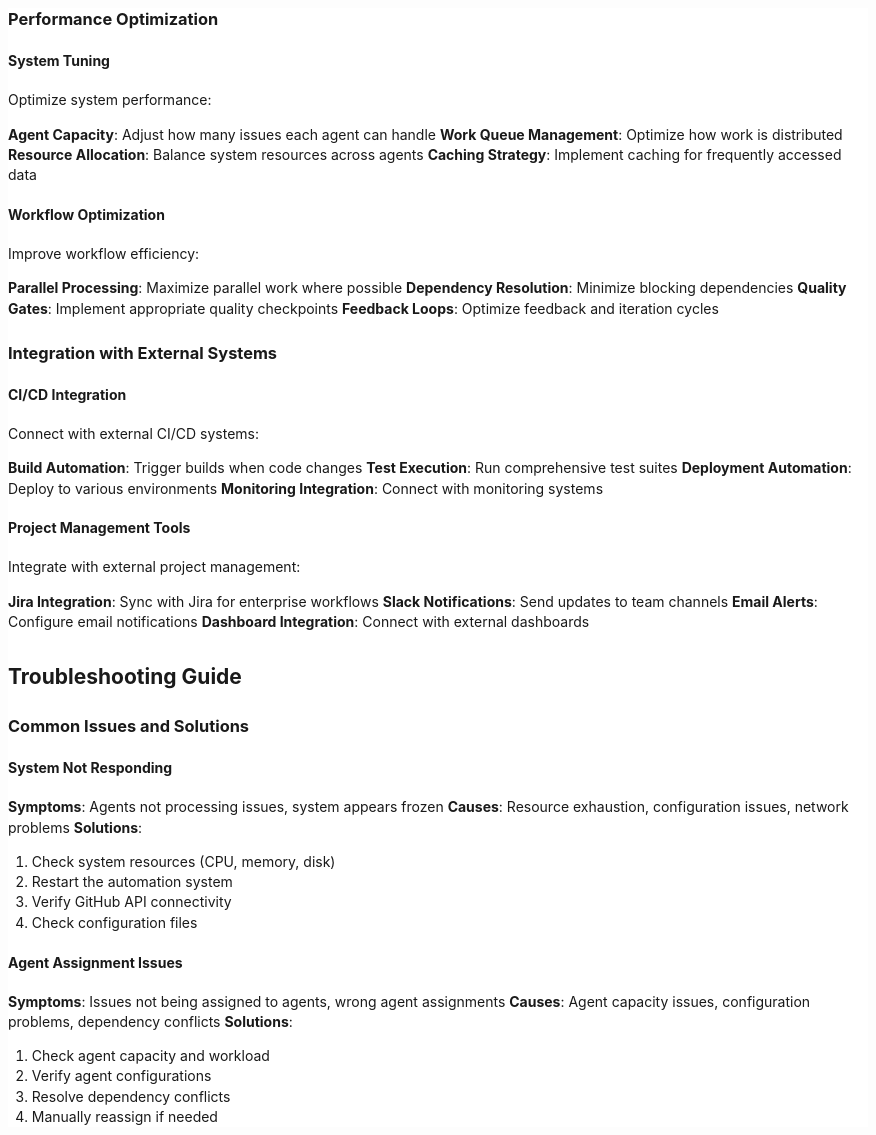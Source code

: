 ### Performance Optimization

#### System Tuning
Optimize system performance:

**Agent Capacity**: Adjust how many issues each agent can handle
**Work Queue Management**: Optimize how work is distributed
**Resource Allocation**: Balance system resources across agents
**Caching Strategy**: Implement caching for frequently accessed data

#### Workflow Optimization
Improve workflow efficiency:

**Parallel Processing**: Maximize parallel work where possible
**Dependency Resolution**: Minimize blocking dependencies
**Quality Gates**: Implement appropriate quality checkpoints
**Feedback Loops**: Optimize feedback and iteration cycles

### Integration with External Systems

#### CI/CD Integration
Connect with external CI/CD systems:

**Build Automation**: Trigger builds when code changes
**Test Execution**: Run comprehensive test suites
**Deployment Automation**: Deploy to various environments
**Monitoring Integration**: Connect with monitoring systems

#### Project Management Tools
Integrate with external project management:

**Jira Integration**: Sync with Jira for enterprise workflows
**Slack Notifications**: Send updates to team channels
**Email Alerts**: Configure email notifications
**Dashboard Integration**: Connect with external dashboards

## Troubleshooting Guide

### Common Issues and Solutions

#### System Not Responding
**Symptoms**: Agents not processing issues, system appears frozen
**Causes**: Resource exhaustion, configuration issues, network problems
**Solutions**:
1. Check system resources (CPU, memory, disk)
2. Restart the automation system
3. Verify GitHub API connectivity
4. Check configuration files

#### Agent Assignment Issues
**Symptoms**: Issues not being assigned to agents, wrong agent assignments
**Causes**: Agent capacity issues, configuration problems, dependency conflicts
**Solutions**:
1. Check agent capacity and workload
2. Verify agent configurations
3. Resolve dependency conflicts
4. Manually reassign if needed
